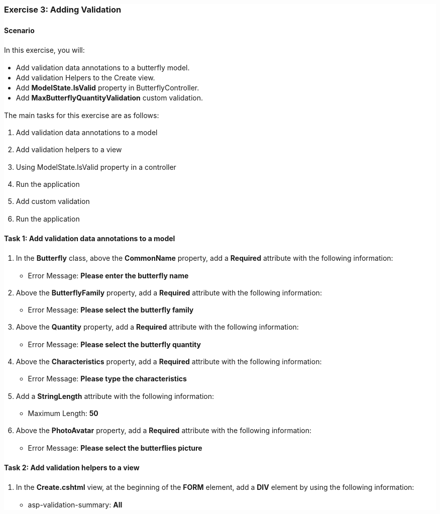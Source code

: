 ### Exercise 3: Adding Validation

#### Scenario

In this exercise, you will:

- Add validation data annotations to a butterfly model.
- Add validation Helpers to the Create view.
- Add **ModelState.IsValid** property in ButterflyController.
- Add **MaxButterflyQuantityValidation** custom validation.

The main tasks for this exercise are as follows:

1. Add validation data annotations to a model

2. Add validation helpers to a view

3. Using ModelState.IsValid property in a controller

4. Run the application

5. Add custom validation

6. Run the application

#### Task 1: Add validation data annotations to a model

1. In the **Butterfly** class, above the **CommonName** property, add a **Required** attribute with the following information:

     - Error Message: **Please enter the butterfly name**


2. Above the **ButterflyFamily** property, add a **Required** attribute with the following information:

     - Error Message: **Please select the butterfly family**


3. Above the **Quantity** property, add a **Required** attribute with the following information:

     - Error Message: **Please select the butterfly quantity**

4. Above the **Characteristics** property, add a **Required** attribute with the following information:

     - Error Message: **Please type the characteristics**

5. Add a **StringLength** attribute with the following information:

     - Maximum Length: **50**

6. Above the **PhotoAvatar** property, add a **Required** attribute with the following information:

     - Error Message: **Please select the butterflies picture**

#### Task 2: Add validation helpers to a view

1. In the **Create.cshtml** view, at the beginning of the **FORM** element, add a **DIV** element by using the following information:

   - asp-validation-summary: **All**
